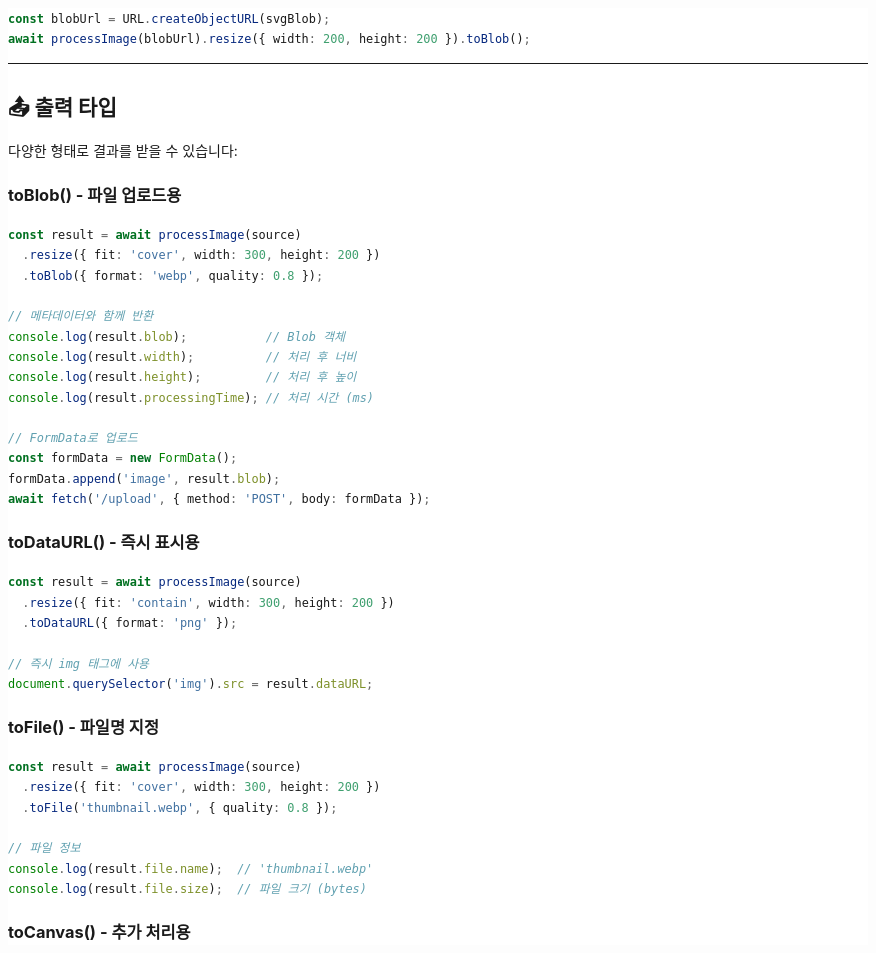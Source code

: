 ```typescript
const blobUrl = URL.createObjectURL(svgBlob);
await processImage(blobUrl).resize({ width: 200, height: 200 }).toBlob();
```

---

## 📤 출력 타입

다양한 형태로 결과를 받을 수 있습니다:

### toBlob() - 파일 업로드용

```typescript
const result = await processImage(source)
  .resize({ fit: 'cover', width: 300, height: 200 })
  .toBlob({ format: 'webp', quality: 0.8 });

// 메타데이터와 함께 반환
console.log(result.blob);           // Blob 객체
console.log(result.width);          // 처리 후 너비
console.log(result.height);         // 처리 후 높이
console.log(result.processingTime); // 처리 시간 (ms)

// FormData로 업로드
const formData = new FormData();
formData.append('image', result.blob);
await fetch('/upload', { method: 'POST', body: formData });
```

### toDataURL() - 즉시 표시용

```typescript
const result = await processImage(source)
  .resize({ fit: 'contain', width: 300, height: 200 })
  .toDataURL({ format: 'png' });

// 즉시 img 태그에 사용
document.querySelector('img').src = result.dataURL;
```

### toFile() - 파일명 지정

```typescript
const result = await processImage(source)
  .resize({ fit: 'cover', width: 300, height: 200 })
  .toFile('thumbnail.webp', { quality: 0.8 });

// 파일 정보
console.log(result.file.name);  // 'thumbnail.webp'
console.log(result.file.size);  // 파일 크기 (bytes)
```

### toCanvas() - 추가 처리용
